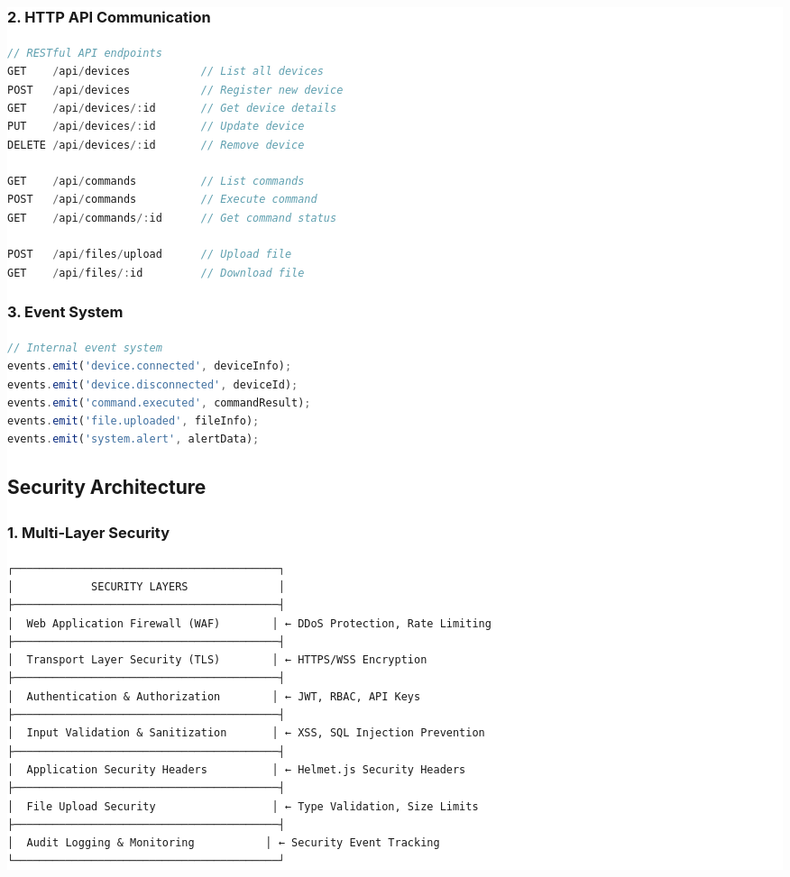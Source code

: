 ### 2. HTTP API Communication

```javascript
// RESTful API endpoints
GET    /api/devices           // List all devices
POST   /api/devices           // Register new device
GET    /api/devices/:id       // Get device details
PUT    /api/devices/:id       // Update device
DELETE /api/devices/:id       // Remove device

GET    /api/commands          // List commands
POST   /api/commands          // Execute command
GET    /api/commands/:id      // Get command status

POST   /api/files/upload      // Upload file
GET    /api/files/:id         // Download file
```

### 3. Event System

```javascript
// Internal event system
events.emit('device.connected', deviceInfo);
events.emit('device.disconnected', deviceId);
events.emit('command.executed', commandResult);
events.emit('file.uploaded', fileInfo);
events.emit('system.alert', alertData);
```

## Security Architecture

### 1. Multi-Layer Security

```
┌─────────────────────────────────────────┐
│            SECURITY LAYERS              │
├─────────────────────────────────────────┤
│  Web Application Firewall (WAF)        │ ← DDoS Protection, Rate Limiting
├─────────────────────────────────────────┤
│  Transport Layer Security (TLS)        │ ← HTTPS/WSS Encryption
├─────────────────────────────────────────┤
│  Authentication & Authorization        │ ← JWT, RBAC, API Keys
├─────────────────────────────────────────┤
│  Input Validation & Sanitization       │ ← XSS, SQL Injection Prevention
├─────────────────────────────────────────┤
│  Application Security Headers          │ ← Helmet.js Security Headers
├─────────────────────────────────────────┤
│  File Upload Security                  │ ← Type Validation, Size Limits
├─────────────────────────────────────────┤
│  Audit Logging & Monitoring           │ ← Security Event Tracking
└─────────────────────────────────────────┘
```
